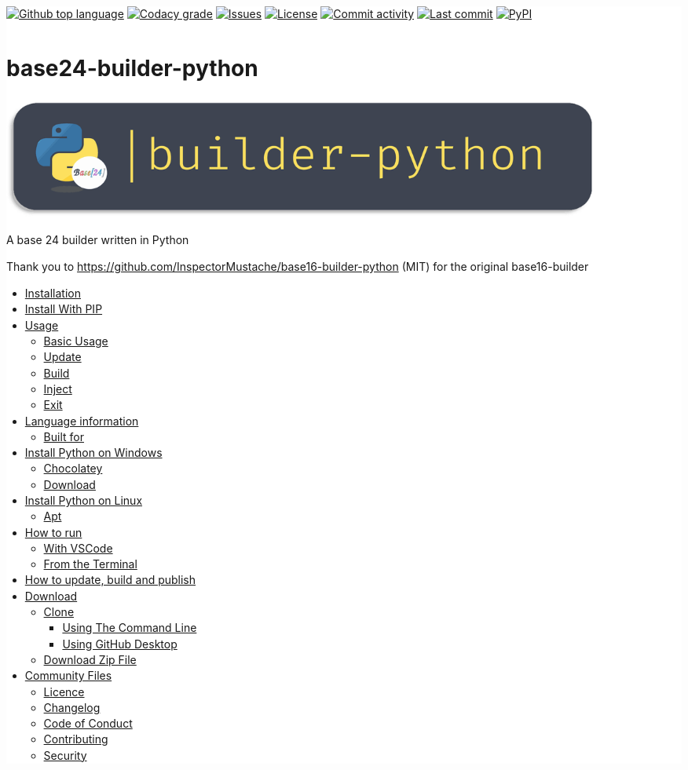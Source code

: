 [![Github top language](https://img.shields.io/github/languages/top/Base24/base24-builder-python.svg?style=for-the-badge&cacheSeconds=28800)](../../)
[![Codacy grade](https://img.shields.io/codacy/grade/3479c0638ef54d57839343ad4be367e0.svg?style=for-the-badge&cacheSeconds=28800)](https://www.codacy.com/gh/Base24/base24-builder-python)
[![Issues](https://img.shields.io/github/issues/Base24/base24-builder-python.svg?style=for-the-badge&cacheSeconds=28800)](../../issues)
[![License](https://img.shields.io/github/license/Base24/base24-builder-python.svg?style=for-the-badge&cacheSeconds=28800)](/LICENSE.md)
[![Commit activity](https://img.shields.io/github/commit-activity/m/Base24/base24-builder-python.svg?style=for-the-badge&cacheSeconds=28800)](../../commits/master)
[![Last commit](https://img.shields.io/github/last-commit/Base24/base24-builder-python.svg?style=for-the-badge&cacheSeconds=28800)](../../commits/master)
[![PyPI](https://img.shields.io/pypi/dm/base24builder.svg?style=for-the-badge&cacheSeconds=28800)](https://pypi.org/project/base24builder/)


# base24-builder-python

<img src="readme-assets/icons/name.png" alt="Project Icon" width="750">

A base 24 builder written in Python

Thank you to https://github.com/InspectorMustache/base16-builder-python (MIT)
for the original base16-builder

- [Installation](#installation)
- [Install With PIP](#install-with-pip)
- [Usage](#usage)
	- [Basic Usage](#basic-usage)
	- [Update](#update)
	- [Build](#build)
	- [Inject](#inject)
	- [Exit](#exit)
- [Language information](#language-information)
	- [Built for](#built-for)
- [Install Python on Windows](#install-python-on-windows)
	- [Chocolatey](#chocolatey)
	- [Download](#download)
- [Install Python on Linux](#install-python-on-linux)
	- [Apt](#apt)
- [How to run](#how-to-run)
	- [With VSCode](#with-vscode)
	- [From the Terminal](#from-the-terminal)
- [How to update, build and publish](#how-to-update-build-and-publish)
- [Download](#download-1)
	- [Clone](#clone)
		- [Using The Command Line](#using-the-command-line)
		- [Using GitHub Desktop](#using-github-desktop)
	- [Download Zip File](#download-zip-file)
- [Community Files](#community-files)
	- [Licence](#licence)
	- [Changelog](#changelog)
	- [Code of Conduct](#code-of-conduct)
	- [Contributing](#contributing)
	- [Security](#security)

